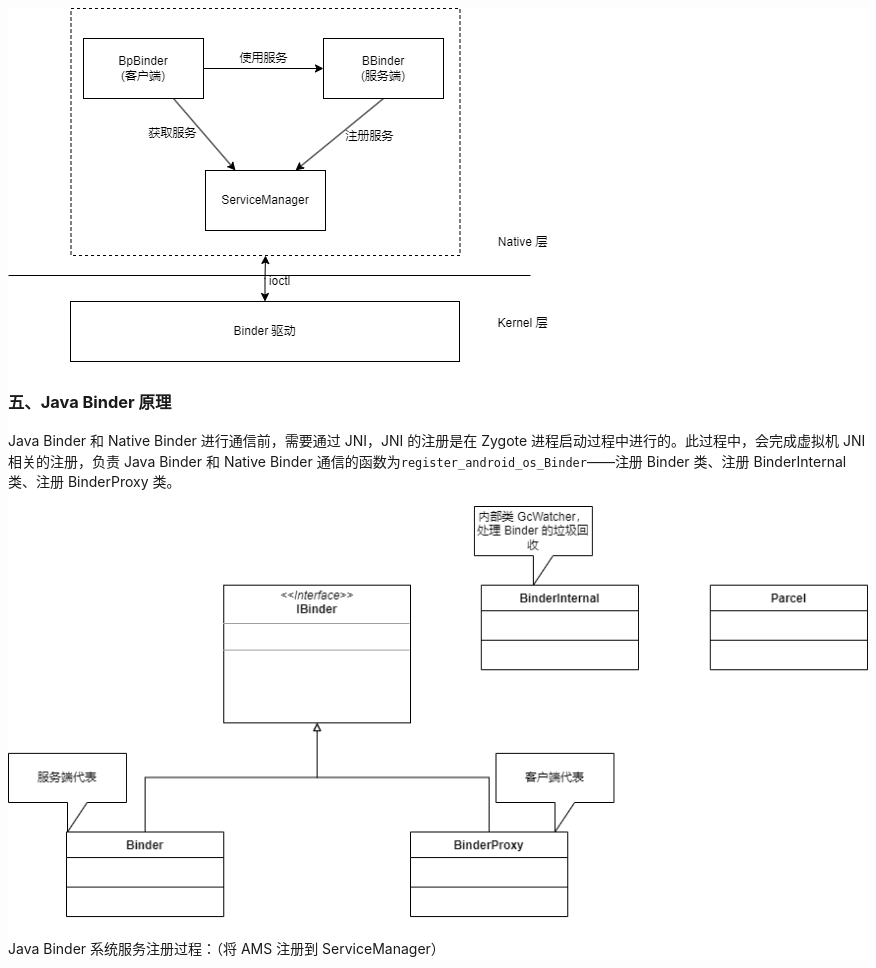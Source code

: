 ![Native Binder 的架构](https://raw.githubusercontent.com/huanggenghg/huanggenghg/main/res/Native%20Binder%20%E7%9A%84%E6%9E%B6%E6%9E%84.drawio.png)

### 五、Java Binder 原理

Java Binder 和 Native Binder 进行通信前，需要通过 JNI，JNI 的注册是在 Zygote 进程启动过程中进行的。此过程中，会完成虚拟机 JNI 相关的注册，负责 Java Binder 和 Native Binder 通信的函数为`register_android_os_Binder`——注册 Binder 类、注册 BinderInternal 类、注册 BinderProxy 类。

![Java Binder 关联类](https://raw.githubusercontent.com/huanggenghg/huanggenghg/main/res/Java%20Binder%20%E5%85%B3%E8%81%94%E7%B1%BB.drawio.png)

Java Binder 系统服务注册过程：（将 AMS 注册到 ServiceManager）
